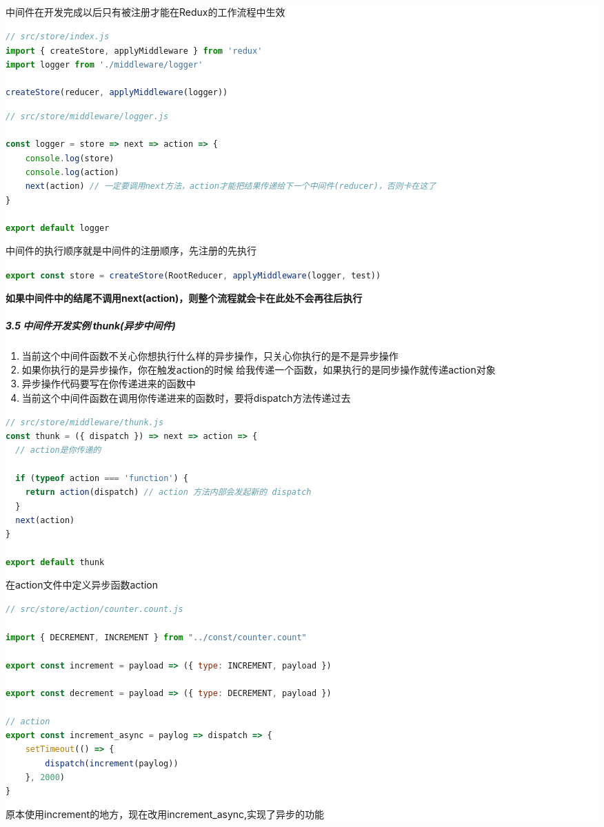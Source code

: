 中间件在开发完成以后只有被注册才能在Redux的工作流程中生效
```js
// src/store/index.js
import { createStore, applyMiddleware } from 'redux'
import logger from './middleware/logger'

createStore(reducer, applyMiddleware(logger))
```

```js
// src/store/middleware/logger.js

const logger = store => next => action => {
    console.log(store)
    console.log(action)
    next(action) // 一定要调用next方法，action才能把结果传递给下一个中间件(reducer)，否则卡在这了
}

export default logger
```

中间件的执行顺序就是中间件的注册顺序，先注册的先执行
```js
export const store = createStore(RootReducer, applyMiddleware(logger, test))
```
**如果中间件中的结尾不调用next(action)，则整个流程就会卡在此处不会再往后执行**

##### 3.5 中间件开发实例 thunk(异步中间件)
1. 当前这个中间件函数不关心你想执行什么样的异步操作，只关心你执行的是不是异步操作
2. 如果你执行的是异步操作，你在触发action的时候 给我传递一个函数，如果执行的是同步操作就传递action对象
3. 异步操作代码要写在你传递进来的函数中
4. 当前这个中间件函数在调用你传递进来的函数时，要将dispatch方法传递过去

```js
// src/store/middleware/thunk.js
const thunk = ({ dispatch }) => next => action => {
  // action是你传递的

  if (typeof action === 'function') {
    return action(dispatch) // action 方法内部会发起新的 dispatch 
  }
  next(action)
}

export default thunk
```
在action文件中定义异步函数action

```js
// src/store/action/counter.count.js

import { DECREMENT, INCREMENT } from "../const/counter.count"

export const increment = payload => ({ type: INCREMENT, payload })

export const decrement = payload => ({ type: DECREMENT, payload })

// action
export const increment_async = paylog => dispatch => {
    setTimeout(() => {
        dispatch(increment(paylog))
    }, 2000)
}
```
原本使用increment的地方，现在改用increment_async,实现了异步的功能

